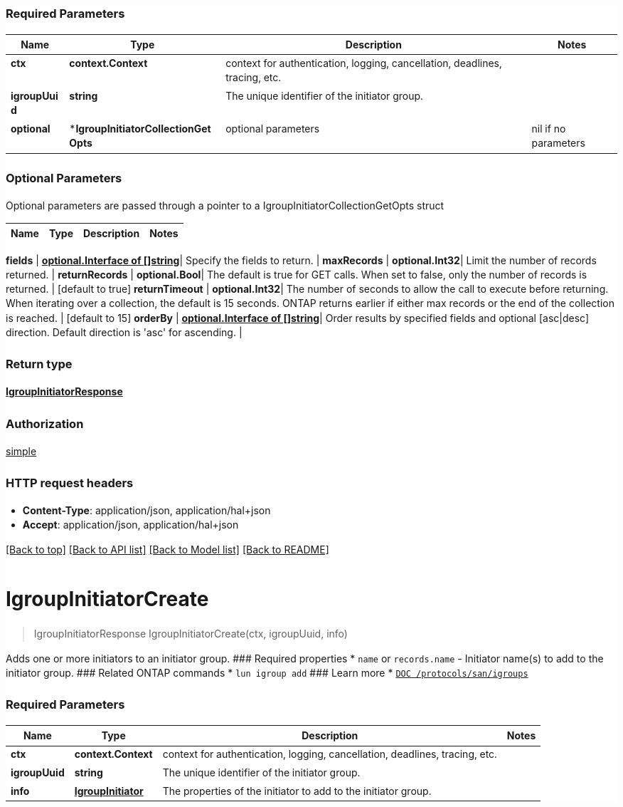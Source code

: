 ### Required Parameters

Name | Type | Description  | Notes
------------- | ------------- | ------------- | -------------
 **ctx** | **context.Context** | context for authentication, logging, cancellation, deadlines, tracing, etc.
  **igroupUuid** | **string**| The unique identifier of the initiator group.  | 
 **optional** | ***IgroupInitiatorCollectionGetOpts** | optional parameters | nil if no parameters

### Optional Parameters
Optional parameters are passed through a pointer to a IgroupInitiatorCollectionGetOpts struct

Name | Type | Description  | Notes
------------- | ------------- | ------------- | -------------

 **fields** | [**optional.Interface of []string**](string.md)| Specify the fields to return. | 
 **maxRecords** | **optional.Int32**| Limit the number of records returned. | 
 **returnRecords** | **optional.Bool**| The default is true for GET calls.  When set to false, only the number of records is returned. | [default to true]
 **returnTimeout** | **optional.Int32**| The number of seconds to allow the call to execute before returning.  When iterating over a collection, the default is 15 seconds.  ONTAP returns earlier if either max records or the end of the collection is reached. | [default to 15]
 **orderBy** | [**optional.Interface of []string**](string.md)| Order results by specified fields and optional [asc|desc] direction. Default direction is &#39;asc&#39; for ascending. | 

### Return type

[**IgroupInitiatorResponse**](igroup_initiator_response.md)

### Authorization

[simple](../README.md#simple)

### HTTP request headers

 - **Content-Type**: application/json, application/hal+json
 - **Accept**: application/json, application/hal+json

[[Back to top]](#) [[Back to API list]](../README.md#documentation-for-api-endpoints) [[Back to Model list]](../README.md#documentation-for-models) [[Back to README]](../README.md)

# **IgroupInitiatorCreate**
> IgroupInitiatorResponse IgroupInitiatorCreate(ctx, igroupUuid, info)


Adds one or more initiators to an initiator group. ### Required properties * `name` or `records.name` - Initiator name(s) to add to the initiator group. ### Related ONTAP commands * `lun igroup add` ### Learn more * [`DOC /protocols/san/igroups`](#docs-SAN-protocols_san_igroups) 

### Required Parameters

Name | Type | Description  | Notes
------------- | ------------- | ------------- | -------------
 **ctx** | **context.Context** | context for authentication, logging, cancellation, deadlines, tracing, etc.
  **igroupUuid** | **string**| The unique identifier of the initiator group.  | 
  **info** | [**IgroupInitiator**](IgroupInitiator.md)| The properties of the initiator to add to the initiator group.  | 

